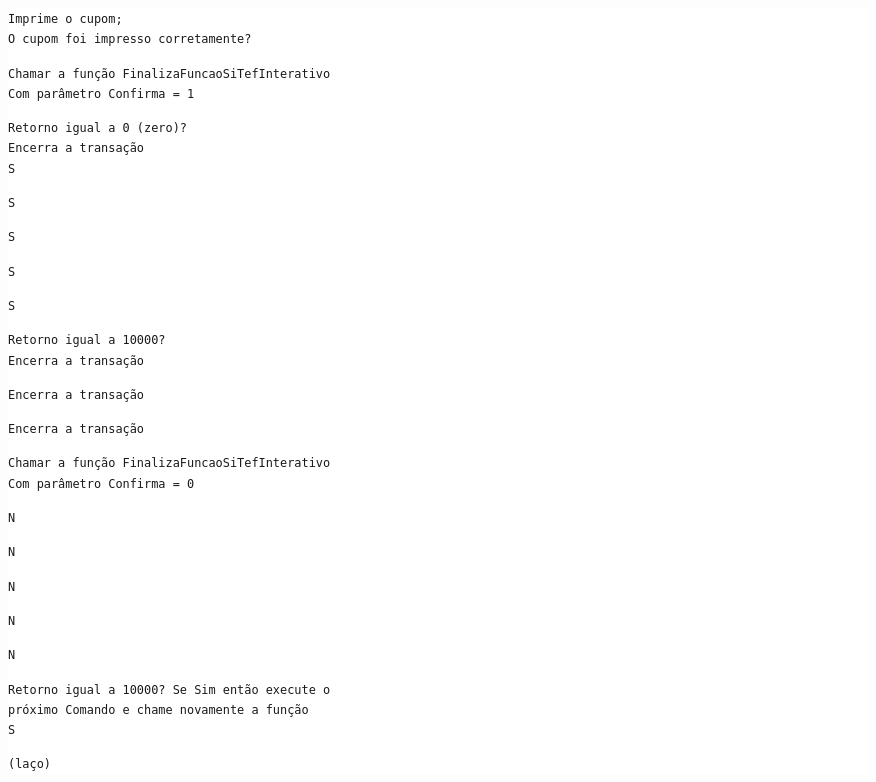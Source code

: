 ```
```
```
Imprime o cupom;
O cupom foi impresso corretamente?
```
```
Chamar a função FinalizaFuncaoSiTefInterativo
Com parâmetro Confirma = 1
```
```
Retorno igual a 0 (zero)?
Encerra a transação
S
```
```
S
```
```
S
```
```
S
```
```
S
```
```
Retorno igual a 10000?
Encerra a transação
```
```
Encerra a transação
```
```
Encerra a transação
```
```
Chamar a função FinalizaFuncaoSiTefInterativo
Com parâmetro Confirma = 0
```
```
N
```
```
N
```
```
N
```
```
N
```
```
N
```
```
Retorno igual a 10000? Se Sim então execute o
próximo Comando e chame novamente a função
S
```
```
(laço)
```
